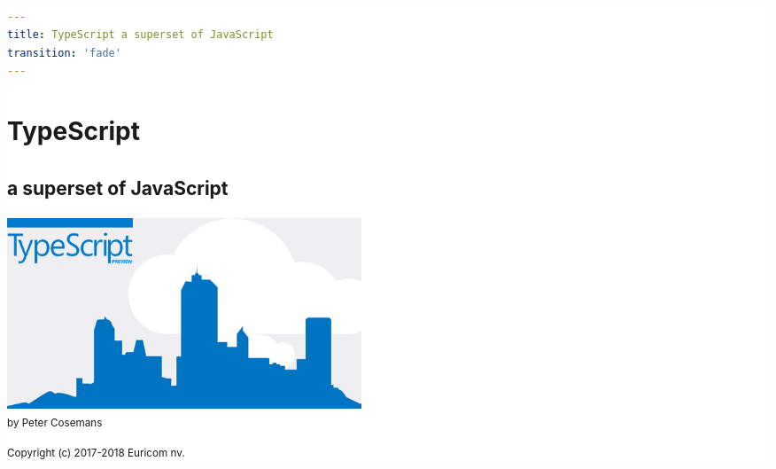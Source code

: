 ```yaml
---
title: TypeScript a superset of JavaScript
transition: 'fade'
---
```

# TypeScript
## a superset of JavaScript

<img src="./images/typescript.png" width="400px" /><br>
<small>by Peter Cosemans</small>

<small>
Copyright (c) 2017-2018 Euricom nv.
</small>



<style type="text/css">
.reveal h1 {
    font-size: 3.0em;
}
.reveal h2 {
    font-size: 2.00em;
}
.reveal h3 {
    font-size: 1.00em;
}
.reveal p {
    font-size: 70%;
}
.reveal blockquote {
    font-size: 80%;
}
.reveal pre code {
    display: block;
    padding: 5px;
    overflow: auto;
    max-height: 800px;
    word-wrap: normal;
    font-size: 90%;
}
</style>
